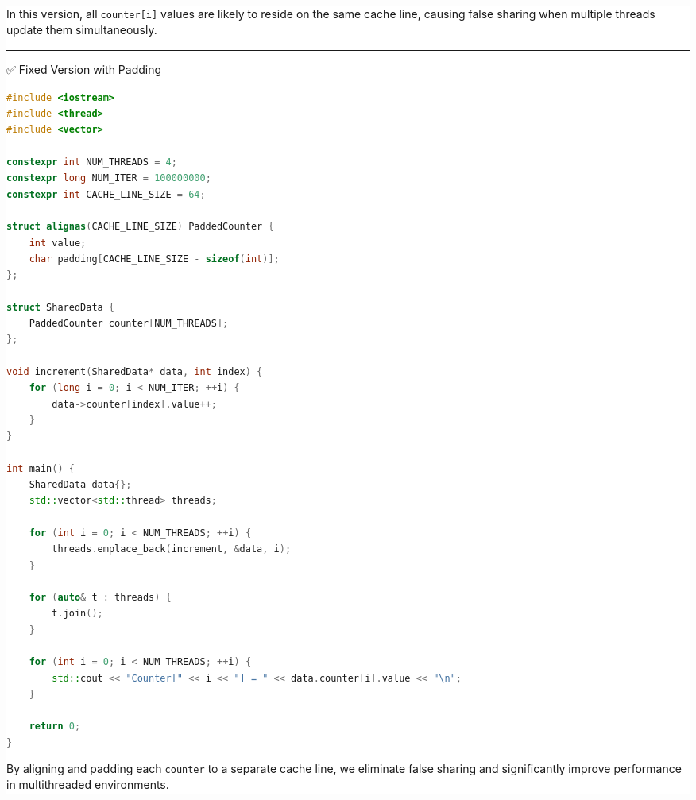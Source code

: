 In this version, all `counter[i]` values are likely to reside on the same cache line, causing false sharing when multiple threads update them simultaneously.

---

✅ Fixed Version with Padding

```cpp
#include <iostream>
#include <thread>
#include <vector>

constexpr int NUM_THREADS = 4;
constexpr long NUM_ITER = 100000000;
constexpr int CACHE_LINE_SIZE = 64;

struct alignas(CACHE_LINE_SIZE) PaddedCounter {
    int value;
    char padding[CACHE_LINE_SIZE - sizeof(int)];
};

struct SharedData {
    PaddedCounter counter[NUM_THREADS];
};

void increment(SharedData* data, int index) {
    for (long i = 0; i < NUM_ITER; ++i) {
        data->counter[index].value++;
    }
}

int main() {
    SharedData data{};
    std::vector<std::thread> threads;

    for (int i = 0; i < NUM_THREADS; ++i) {
        threads.emplace_back(increment, &data, i);
    }

    for (auto& t : threads) {
        t.join();
    }

    for (int i = 0; i < NUM_THREADS; ++i) {
        std::cout << "Counter[" << i << "] = " << data.counter[i].value << "\n";
    }

    return 0;
}
```

By aligning and padding each `counter` to a separate cache line, we eliminate false sharing and significantly improve performance in multithreaded environments.
